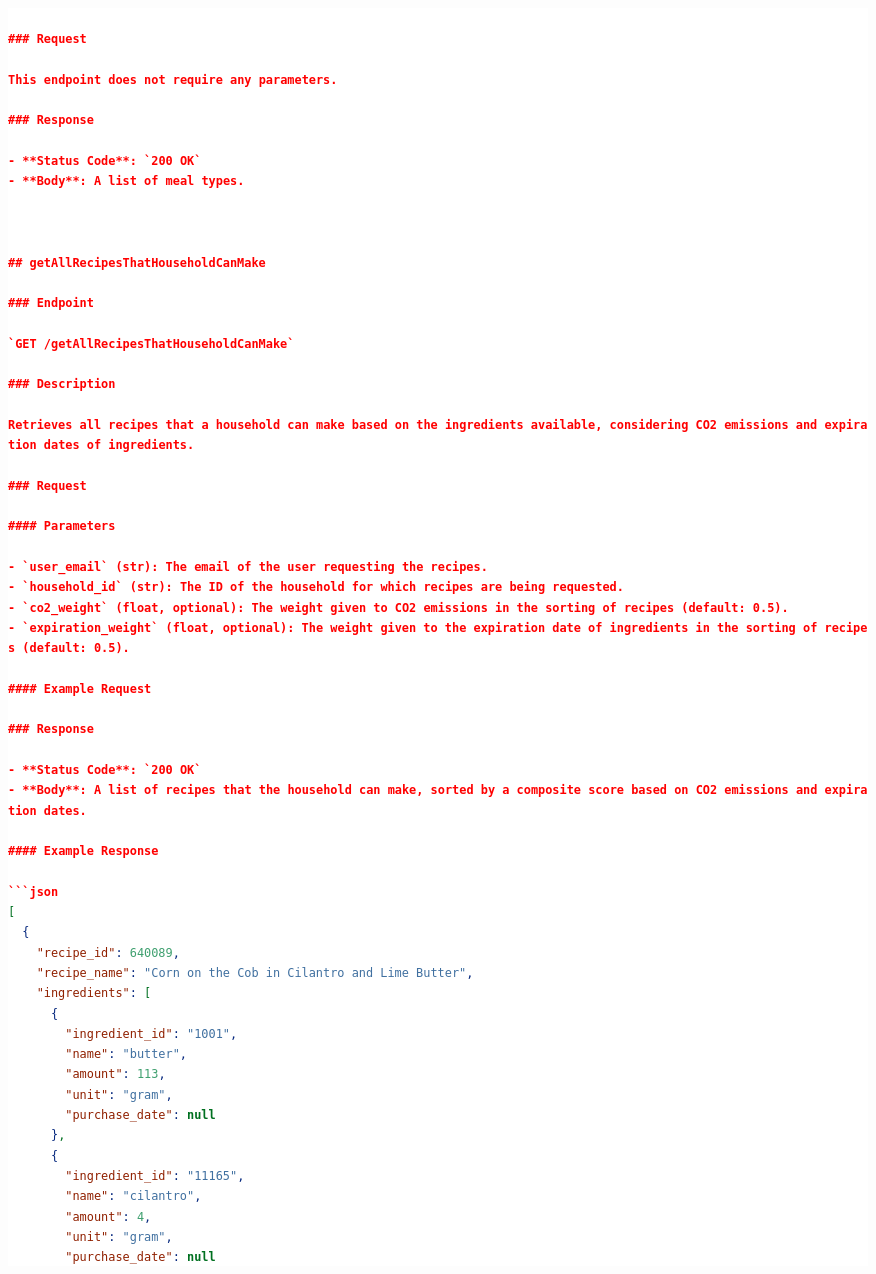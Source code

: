 ```json

### Request

This endpoint does not require any parameters.

### Response

- **Status Code**: `200 OK`
- **Body**: A list of meal types.



## getAllRecipesThatHouseholdCanMake

### Endpoint

`GET /getAllRecipesThatHouseholdCanMake`

### Description

Retrieves all recipes that a household can make based on the ingredients available, considering CO2 emissions and expiration dates of ingredients.

### Request

#### Parameters

- `user_email` (str): The email of the user requesting the recipes.
- `household_id` (str): The ID of the household for which recipes are being requested.
- `co2_weight` (float, optional): The weight given to CO2 emissions in the sorting of recipes (default: 0.5).
- `expiration_weight` (float, optional): The weight given to the expiration date of ingredients in the sorting of recipes (default: 0.5).

#### Example Request

### Response

- **Status Code**: `200 OK`
- **Body**: A list of recipes that the household can make, sorted by a composite score based on CO2 emissions and expiration dates.

#### Example Response

```json
[
  {
    "recipe_id": 640089,
    "recipe_name": "Corn on the Cob in Cilantro and Lime Butter",
    "ingredients": [
      {
        "ingredient_id": "1001",
        "name": "butter",
        "amount": 113,
        "unit": "gram",
        "purchase_date": null
      },
      {
        "ingredient_id": "11165",
        "name": "cilantro",
        "amount": 4,
        "unit": "gram",
        "purchase_date": null
```